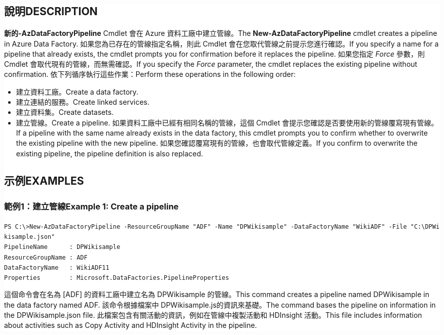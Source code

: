 ## <span data-ttu-id="0befc-107">說明</span><span class="sxs-lookup"><span data-stu-id="0befc-107">DESCRIPTION</span></span>
<span data-ttu-id="0befc-108">**新的-AzDataFactoryPipeline** Cmdlet 會在 Azure 資料工廠中建立管線。</span><span class="sxs-lookup"><span data-stu-id="0befc-108">The **New-AzDataFactoryPipeline** cmdlet creates a pipeline in Azure Data Factory.</span></span>
<span data-ttu-id="0befc-109">如果您為已存在的管線指定名稱，則此 Cmdlet 會在您取代管線之前提示您進行確認。</span><span class="sxs-lookup"><span data-stu-id="0befc-109">If you specify a name for a pipeline that already exists, the cmdlet prompts you for confirmation before it replaces the pipeline.</span></span>
<span data-ttu-id="0befc-110">如果您指定 *Force* 參數，則 Cmdlet 會取代現有的管線，而無需確認。</span><span class="sxs-lookup"><span data-stu-id="0befc-110">If you specify the *Force* parameter, the cmdlet replaces the existing pipeline without confirmation.</span></span>
<span data-ttu-id="0befc-111">依下列循序執行這些作業：</span><span class="sxs-lookup"><span data-stu-id="0befc-111">Perform these operations in the following order:</span></span> 
- <span data-ttu-id="0befc-112">建立資料工廠。</span><span class="sxs-lookup"><span data-stu-id="0befc-112">Create a data factory.</span></span> 
- <span data-ttu-id="0befc-113">建立連結的服務。</span><span class="sxs-lookup"><span data-stu-id="0befc-113">Create linked services.</span></span> 
- <span data-ttu-id="0befc-114">建立資料集。</span><span class="sxs-lookup"><span data-stu-id="0befc-114">Create datasets.</span></span> 
- <span data-ttu-id="0befc-115">建立管線。</span><span class="sxs-lookup"><span data-stu-id="0befc-115">Create a pipeline.</span></span>
<span data-ttu-id="0befc-116">如果資料工廠中已經有相同名稱的管線，這個 Cmdlet 會提示您確認是否要使用新的管線覆寫現有管線。</span><span class="sxs-lookup"><span data-stu-id="0befc-116">If a pipeline with the same name already exists in the data factory, this cmdlet prompts you to confirm whether to overwrite the existing pipeline with the new pipeline.</span></span>
<span data-ttu-id="0befc-117">如果您確認覆寫現有的管線，也會取代管線定義。</span><span class="sxs-lookup"><span data-stu-id="0befc-117">If you confirm to overwrite the existing pipeline, the pipeline definition is also replaced.</span></span>

## <span data-ttu-id="0befc-118">示例</span><span class="sxs-lookup"><span data-stu-id="0befc-118">EXAMPLES</span></span>

### <span data-ttu-id="0befc-119">範例1：建立管線</span><span class="sxs-lookup"><span data-stu-id="0befc-119">Example 1: Create a pipeline</span></span>
```
PS C:\>New-AzDataFactoryPipeline -ResourceGroupName "ADF" -Name "DPWikisample" -DataFactoryName "WikiADF" -File "C:\DPWikisample.json" 
PipelineName      : DPWikisample
ResourceGroupName : ADF
DataFactoryName   : WikiADF11
Properties        : Microsoft.DataFactories.PipelineProperties
```

<span data-ttu-id="0befc-120">這個命令會在名為 [ADF] 的資料工廠中建立名為 DPWikisample 的管線。</span><span class="sxs-lookup"><span data-stu-id="0befc-120">This command creates a pipeline named DPWikisample in the data factory named ADF.</span></span>
<span data-ttu-id="0befc-121">該命令根據檔案中 DPWikisample.js的資訊來基礎。</span><span class="sxs-lookup"><span data-stu-id="0befc-121">The command bases the pipeline on information in the DPWikisample.json file.</span></span>
<span data-ttu-id="0befc-122">此檔案包含有關活動的資訊，例如在管線中複製活動和 HDInsight 活動。</span><span class="sxs-lookup"><span data-stu-id="0befc-122">This file includes information about activities such as Copy Activity and HDInsight Activity in the pipeline.</span></span>

